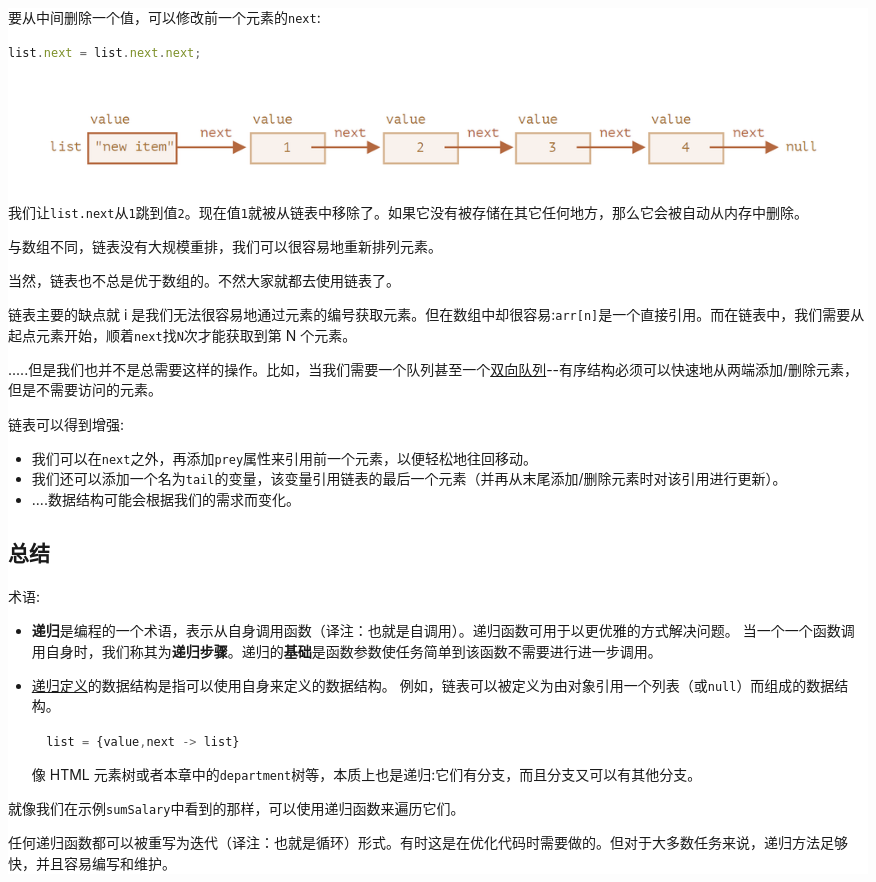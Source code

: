 要从中间删除一个值，可以修改前一个元素的`next`:

```js
list.next = list.next.next;
```

![图片](../assert/imgs/recursion5.png)

我们让`list.next`从`1`跳到值`2`。现在值`1`就被从链表中移除了。如果它没有被存储在其它任何地方，那么它会被自动从内存中删除。

与数组不同，链表没有大规模重排，我们可以很容易地重新排列元素。

当然，链表也不总是优于数组的。不然大家就都去使用链表了。

链表主要的缺点就 i 是我们无法很容易地通过元素的编号获取元素。但在数组中却很容易:`arr[n]`是一个直接引用。而在链表中，我们需要从起点元素开始，顺着`next`找`N`次才能获取到第 N 个元素。

.....但是我们也并不是总需要这样的操作。比如，当我们需要一个队列甚至一个[双向队列](https://en.wikipedia.org/wiki/Double-ended_queue)--有序结构必须可以快速地从两端添加/删除元素，但是不需要访问的元素。

链表可以得到增强:

- 我们可以在`next`之外，再添加`prey`属性来引用前一个元素，以便轻松地往回移动。
- 我们还可以添加一个名为`tail`的变量，该变量引用链表的最后一个元素（并再从末尾添加/删除元素时对该引用进行更新）。
- ....数据结构可能会根据我们的需求而变化。

## 总结

术语:

- **递归**是编程的一个术语，表示从自身调用函数（译注：也就是自调用）。递归函数可用于以更优雅的方式解决问题。
  当一个一个函数调用自身时，我们称其为**递归步骤**。递归的**基础**是函数参数使任务简单到该函数不需要进行进一步调用。

- [递归定义](https://en.wikipedia.org/wiki/Recursive_data_type)的数据结构是指可以使用自身来定义的数据结构。
  例如，链表可以被定义为由对象引用一个列表（或`null`）而组成的数据结构。
  ```js
    list = {value,next -> list}
  ```
  像 HTML 元素树或者本章中的`department`树等，本质上也是递归:它们有分支，而且分支又可以有其他分支。

就像我们在示例`sumSalary`中看到的那样，可以使用递归函数来遍历它们。

任何递归函数都可以被重写为迭代（译注：也就是循环）形式。有时这是在优化代码时需要做的。但对于大多数任务来说，递归方法足够快，并且容易编写和维护。
